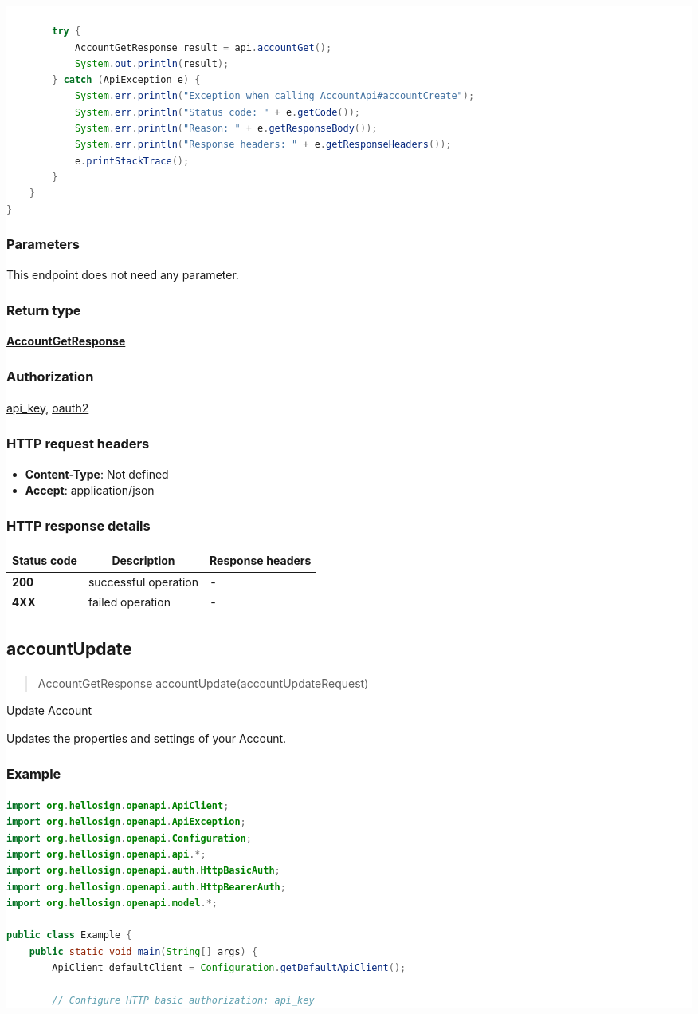 ```java

        try {
            AccountGetResponse result = api.accountGet();
            System.out.println(result);
        } catch (ApiException e) {
            System.err.println("Exception when calling AccountApi#accountCreate");
            System.err.println("Status code: " + e.getCode());
            System.err.println("Reason: " + e.getResponseBody());
            System.err.println("Response headers: " + e.getResponseHeaders());
            e.printStackTrace();
        }
    }
}

```

### Parameters

This endpoint does not need any parameter.

### Return type

[**AccountGetResponse**](AccountGetResponse.md)

### Authorization

[api_key](../README.md#api_key), [oauth2](../README.md#oauth2)

### HTTP request headers

- **Content-Type**: Not defined
- **Accept**: application/json

### HTTP response details
| Status code | Description | Response headers |
|-------------|-------------|------------------|
| **200** | successful operation |  -  |
| **4XX** | failed operation |  -  |


## accountUpdate

> AccountGetResponse accountUpdate(accountUpdateRequest)

Update Account

Updates the properties and settings of your Account.

### Example

```java
import org.hellosign.openapi.ApiClient;
import org.hellosign.openapi.ApiException;
import org.hellosign.openapi.Configuration;
import org.hellosign.openapi.api.*;
import org.hellosign.openapi.auth.HttpBasicAuth;
import org.hellosign.openapi.auth.HttpBearerAuth;
import org.hellosign.openapi.model.*;

public class Example {
    public static void main(String[] args) {
        ApiClient defaultClient = Configuration.getDefaultApiClient();

        // Configure HTTP basic authorization: api_key
```